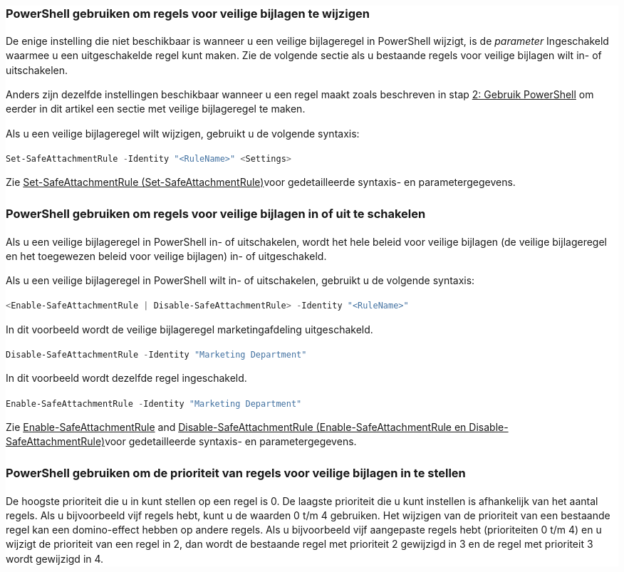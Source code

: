 ### <a name="use-powershell-to-modify-safe-attachment-rules"></a>PowerShell gebruiken om regels voor veilige bijlagen te wijzigen

De enige instelling die niet beschikbaar is wanneer u een veilige bijlageregel in PowerShell wijzigt, is de _parameter_ Ingeschakeld waarmee u een uitgeschakelde regel kunt maken. Zie de volgende sectie als u bestaande regels voor veilige bijlagen wilt in- of uitschakelen.

Anders zijn dezelfde instellingen beschikbaar wanneer u een regel maakt zoals beschreven in stap [2: Gebruik PowerShell](#step-2-use-powershell-to-create-a-safe-attachment-rule) om eerder in dit artikel een sectie met veilige bijlageregel te maken.

Als u een veilige bijlageregel wilt wijzigen, gebruikt u de volgende syntaxis:

```PowerShell
Set-SafeAttachmentRule -Identity "<RuleName>" <Settings>
```

Zie [Set-SafeAttachmentRule (Set-SafeAttachmentRule)](/powershell/module/exchange/set-safeattachmentrule)voor gedetailleerde syntaxis- en parametergegevens.

### <a name="use-powershell-to-enable-or-disable-safe-attachment-rules"></a>PowerShell gebruiken om regels voor veilige bijlagen in of uit te schakelen

Als u een veilige bijlageregel in PowerShell in- of uitschakelen, wordt het hele beleid voor veilige bijlagen (de veilige bijlageregel en het toegewezen beleid voor veilige bijlagen) in- of uitgeschakeld.

Als u een veilige bijlageregel in PowerShell wilt in- of uitschakelen, gebruikt u de volgende syntaxis:

```PowerShell
<Enable-SafeAttachmentRule | Disable-SafeAttachmentRule> -Identity "<RuleName>"
```

In dit voorbeeld wordt de veilige bijlageregel marketingafdeling uitgeschakeld.

```PowerShell
Disable-SafeAttachmentRule -Identity "Marketing Department"
```

In dit voorbeeld wordt dezelfde regel ingeschakeld.

```PowerShell
Enable-SafeAttachmentRule -Identity "Marketing Department"
```

Zie [Enable-SafeAttachmentRule](/powershell/module/exchange/enable-safeattachmentrule) and [Disable-SafeAttachmentRule (Enable-SafeAttachmentRule en Disable-SafeAttachmentRule)](/powershell/module/exchange/disable-safeattachmentrule)voor gedetailleerde syntaxis- en parametergegevens.

### <a name="use-powershell-to-set-the-priority-of-safe-attachment-rules"></a>PowerShell gebruiken om de prioriteit van regels voor veilige bijlagen in te stellen

De hoogste prioriteit die u in kunt stellen op een regel is 0. De laagste prioriteit die u kunt instellen is afhankelijk van het aantal regels. Als u bijvoorbeeld vijf regels hebt, kunt u de waarden 0 t/m 4 gebruiken. Het wijzigen van de prioriteit van een bestaande regel kan een domino-effect hebben op andere regels. Als u bijvoorbeeld vijf aangepaste regels hebt (prioriteiten 0 t/m 4) en u wijzigt de prioriteit van een regel in 2, dan wordt de bestaande regel met prioriteit 2 gewijzigd in 3 en de regel met prioriteit 3 wordt gewijzigd in 4.
